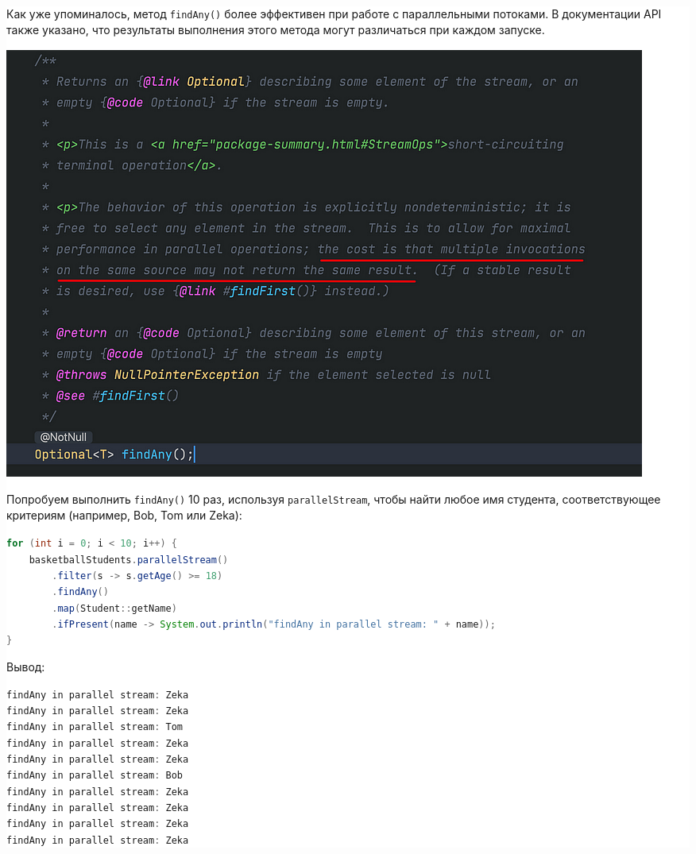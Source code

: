 Как уже упоминалось, метод `findAny()` более эффективен при работе с параллельными потоками. В документации API также
указано, что результаты выполнения этого метода могут различаться при каждом запуске.

![img_6.png](img_6.png)

Попробуем выполнить `findAny()` 10 раз, используя `parallelStream`, чтобы найти любое имя студента, соответствующее 
критериям (например, Bob, Tom или Zeka):

```java
for (int i = 0; i < 10; i++) {
    basketballStudents.parallelStream()
        .filter(s -> s.getAge() >= 18)
        .findAny()
        .map(Student::getName)
        .ifPresent(name -> System.out.println("findAny in parallel stream: " + name));
}
```

Вывод:

```java
findAny in parallel stream: Zeka
findAny in parallel stream: Zeka
findAny in parallel stream: Tom
findAny in parallel stream: Zeka
findAny in parallel stream: Zeka
findAny in parallel stream: Bob
findAny in parallel stream: Zeka
findAny in parallel stream: Zeka
findAny in parallel stream: Zeka
findAny in parallel stream: Zeka
```
